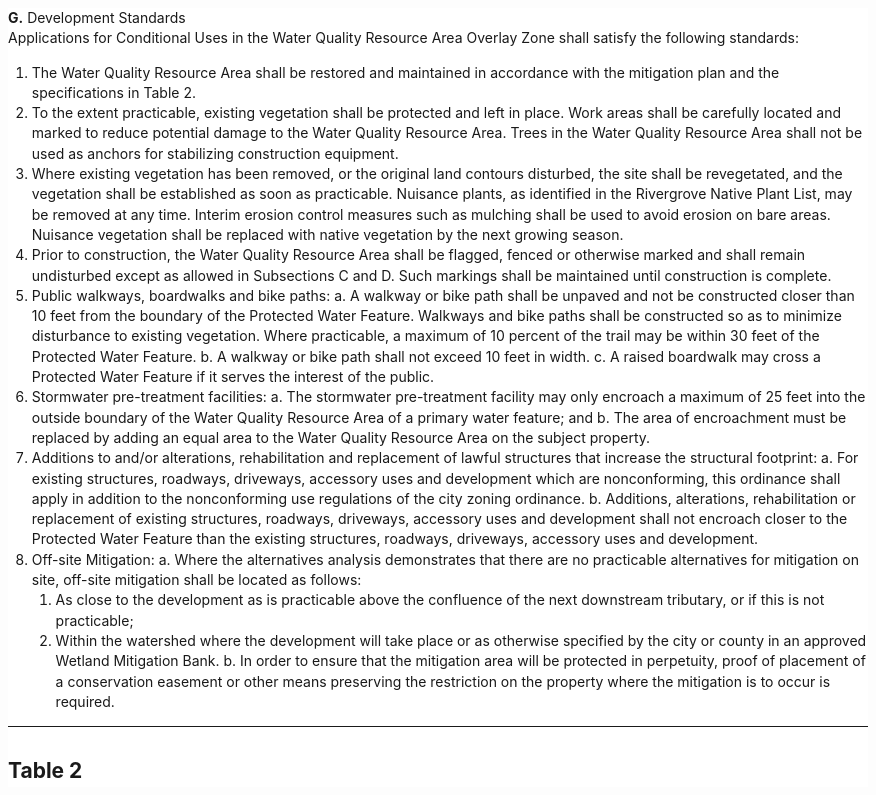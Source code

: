 **G.** Development Standards  
Applications for Conditional Uses in the Water Quality Resource Area Overlay Zone shall satisfy the following standards:

1. The Water Quality Resource Area shall be restored and maintained in accordance with the mitigation plan and the specifications in Table 2.
2. To the extent practicable, existing vegetation shall be protected and left in place. Work areas shall be carefully located and marked to reduce potential damage to the Water Quality Resource Area. Trees in the Water Quality Resource Area shall not be used as anchors for stabilizing construction equipment.
3. Where existing vegetation has been removed, or the original land contours disturbed, the site shall be revegetated, and the vegetation shall be established as soon as practicable. Nuisance plants, as identified in the Rivergrove Native Plant List, may be removed at any time. Interim erosion control measures such as mulching shall be used to avoid erosion on bare areas. Nuisance vegetation shall be replaced with native vegetation by the next growing season.
4. Prior to construction, the Water Quality Resource Area shall be flagged, fenced or otherwise marked and shall remain undisturbed except as allowed in Subsections C and D. Such markings shall be maintained until construction is complete.
5. Public walkways, boardwalks and bike paths:
   a. A walkway or bike path shall be unpaved and not be constructed closer than 10 feet from the boundary of the Protected Water Feature. Walkways and bike paths shall be constructed so as to minimize disturbance to existing vegetation. Where practicable, a maximum of 10 percent of the trail may be within 30 feet of the Protected Water Feature.
   b. A walkway or bike path shall not exceed 10 feet in width.
   c. A raised boardwalk may cross a Protected Water Feature if it serves the interest of the public.
6. Stormwater pre-treatment facilities:
   a. The stormwater pre-treatment facility may only encroach a maximum of 25 feet into the outside boundary of the Water Quality Resource Area of a primary water feature; and
   b. The area of encroachment must be replaced by adding an equal area to the Water Quality Resource Area on the subject property.
7. Additions to and/or alterations, rehabilitation and replacement of lawful structures that increase the structural footprint:
   a. For existing structures, roadways, driveways, accessory uses and development which are nonconforming, this ordinance shall apply in addition to the nonconforming use regulations of the city zoning ordinance.
   b. Additions, alterations, rehabilitation or replacement of existing structures, roadways, driveways, accessory uses and development shall not encroach closer to the Protected Water Feature than the existing structures, roadways, driveways, accessory uses and development.
8. Off-site Mitigation:
   a. Where the alternatives analysis demonstrates that there are no practicable alternatives for mitigation on site, off-site mitigation shall be located as follows:
   1. As close to the development as is practicable above the confluence of the next downstream tributary, or if this is not practicable;
   2. Within the watershed where the development will take place or as otherwise specified by the city or county in an approved Wetland Mitigation Bank.
      b. In order to ensure that the mitigation area will be protected in perpetuity, proof of placement of a conservation easement or other means preserving the restriction on the property where the mitigation is to occur is required.

---

## Table 2
